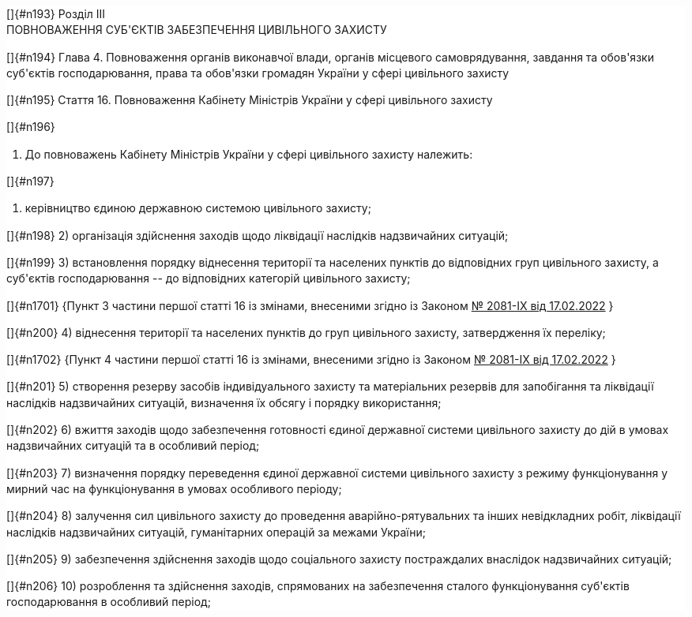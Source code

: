 []{#n193}
Розділ III\
ПОВНОВАЖЕННЯ СУБ'ЄКТІВ ЗАБЕЗПЕЧЕННЯ ЦИВІЛЬНОГО ЗАХИСТУ

[]{#n194}
Глава 4. Повноваження органів виконавчої влади, органів місцевого самоврядування, завдання та обов'язки суб'єктів господарювання, права та обов'язки громадян України у сфері цивільного захисту

[]{#n195}
Стаття 16. Повноваження Кабінету Міністрів України у сфері цивільного захисту

[]{#n196}
1. До повноважень Кабінету Міністрів України у сфері цивільного захисту належить:

[]{#n197}
1) керівництво єдиною державною системою цивільного захисту;

[]{#n198}
2) організація здійснення заходів щодо ліквідації наслідків надзвичайних ситуацій;

[]{#n199}
3) встановлення порядку віднесення території та населених пунктів до відповідних груп цивільного захисту, а суб'єктів господарювання -- до відповідних категорій цивільного захисту;

[]{#n1701}
{Пункт 3 частини першої статті 16 із змінами, внесеними згідно із Законом [№ 2081-IX від 17.02.2022](/go/2081-20) }

[]{#n200}
4) віднесення території та населених пунктів до груп цивільного захисту, затвердження їх переліку;

[]{#n1702}
{Пункт 4 частини першої статті 16 із змінами, внесеними згідно із Законом [№ 2081-IX від 17.02.2022](/go/2081-20) }

[]{#n201}
5) створення резерву засобів індивідуального захисту та матеріальних резервів для запобігання та ліквідації наслідків надзвичайних ситуацій, визначення їх обсягу і порядку використання;

[]{#n202}
6) вжиття заходів щодо забезпечення готовності єдиної державної системи цивільного захисту до дій в умовах надзвичайних ситуацій та в особливий період;

[]{#n203}
7) визначення порядку переведення єдиної державної системи цивільного захисту з режиму функціонування у мирний час на функціонування в умовах особливого періоду;

[]{#n204}
8) залучення сил цивільного захисту до проведення аварійно-рятувальних та інших невідкладних робіт, ліквідації наслідків надзвичайних ситуацій, гуманітарних операцій за межами України;

[]{#n205}
9) забезпечення здійснення заходів щодо соціального захисту постраждалих внаслідок надзвичайних ситуацій;

[]{#n206}
10) розроблення та здійснення заходів, спрямованих на забезпечення сталого функціонування суб'єктів господарювання в особливий період;
